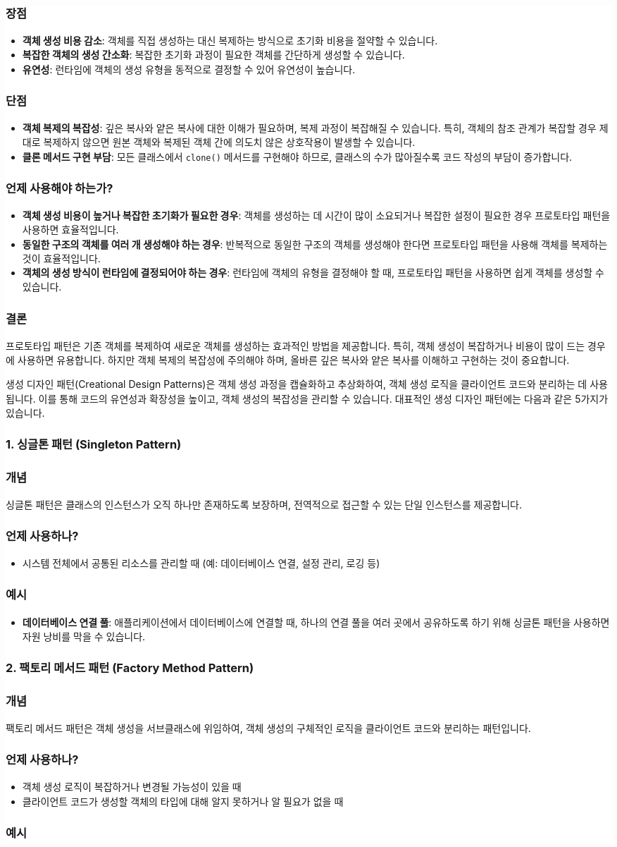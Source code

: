 ### 장점

- **객체 생성 비용 감소**: 객체를 직접 생성하는 대신 복제하는 방식으로 초기화 비용을 절약할 수 있습니다.
- **복잡한 객체의 생성 간소화**: 복잡한 초기화 과정이 필요한 객체를 간단하게 생성할 수 있습니다.
- **유연성**: 런타임에 객체의 생성 유형을 동적으로 결정할 수 있어 유연성이 높습니다.

### 단점

- **객체 복제의 복잡성**: 깊은 복사와 얕은 복사에 대한 이해가 필요하며, 복제 과정이 복잡해질 수 있습니다. 특히, 객체의 참조 관계가 복잡할 경우 제대로 복제하지 않으면 원본 객체와 복제된 객체 간에 의도치 않은 상호작용이 발생할 수 있습니다.
- **클론 메서드 구현 부담**: 모든 클래스에서 `clone()` 메서드를 구현해야 하므로, 클래스의 수가 많아질수록 코드 작성의 부담이 증가합니다.

### 언제 사용해야 하는가?

- **객체 생성 비용이 높거나 복잡한 초기화가 필요한 경우**: 객체를 생성하는 데 시간이 많이 소요되거나 복잡한 설정이 필요한 경우 프로토타입 패턴을 사용하면 효율적입니다.
- **동일한 구조의 객체를 여러 개 생성해야 하는 경우**: 반복적으로 동일한 구조의 객체를 생성해야 한다면 프로토타입 패턴을 사용해 객체를 복제하는 것이 효율적입니다.
- **객체의 생성 방식이 런타임에 결정되어야 하는 경우**: 런타임에 객체의 유형을 결정해야 할 때, 프로토타입 패턴을 사용하면 쉽게 객체를 생성할 수 있습니다.

### 결론

프로토타입 패턴은 기존 객체를 복제하여 새로운 객체를 생성하는 효과적인 방법을 제공합니다. 특히, 객체 생성이 복잡하거나 비용이 많이 드는 경우에 사용하면 유용합니다. 하지만 객체 복제의 복잡성에 주의해야 하며, 올바른 깊은 복사와 얕은 복사를 이해하고 구현하는 것이 중요합니다.

생성 디자인 패턴(Creational Design Patterns)은 객체 생성 과정을 캡슐화하고 추상화하여, 객체 생성 로직을 클라이언트 코드와 분리하는 데 사용됩니다. 이를 통해 코드의 유연성과 확장성을 높이고, 객체 생성의 복잡성을 관리할 수 있습니다. 대표적인 생성 디자인 패턴에는 다음과 같은 5가지가 있습니다.

### 1. **싱글톤 패턴 (Singleton Pattern)**

### **개념**

싱글톤 패턴은 클래스의 인스턴스가 오직 하나만 존재하도록 보장하며, 전역적으로 접근할 수 있는 단일 인스턴스를 제공합니다.

### **언제 사용하나?**

- 시스템 전체에서 공통된 리소스를 관리할 때 (예: 데이터베이스 연결, 설정 관리, 로깅 등)

### **예시**

- **데이터베이스 연결 풀**: 애플리케이션에서 데이터베이스에 연결할 때, 하나의 연결 풀을 여러 곳에서 공유하도록 하기 위해 싱글톤 패턴을 사용하면 자원 낭비를 막을 수 있습니다.

### 2. **팩토리 메서드 패턴 (Factory Method Pattern)**

### **개념**

팩토리 메서드 패턴은 객체 생성을 서브클래스에 위임하여, 객체 생성의 구체적인 로직을 클라이언트 코드와 분리하는 패턴입니다.

### **언제 사용하나?**

- 객체 생성 로직이 복잡하거나 변경될 가능성이 있을 때
- 클라이언트 코드가 생성할 객체의 타입에 대해 알지 못하거나 알 필요가 없을 때

### **예시**
